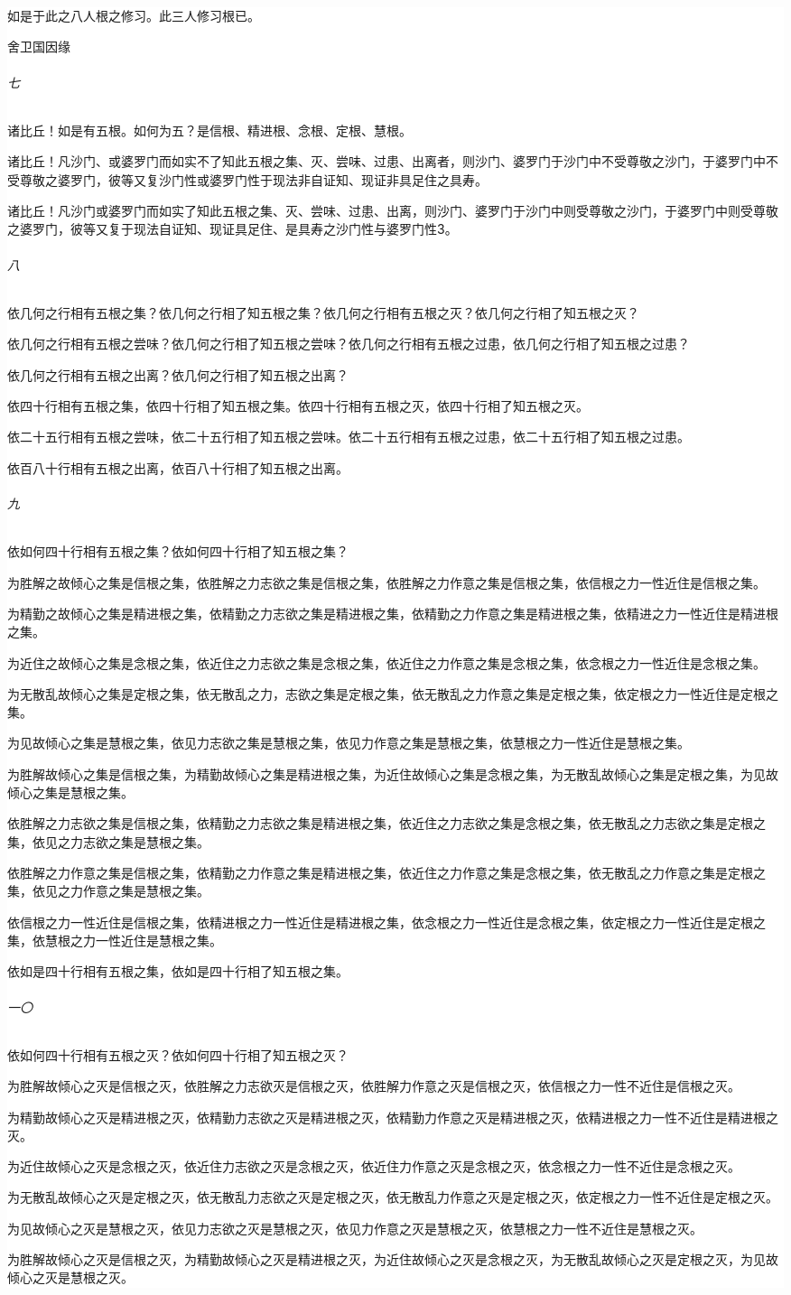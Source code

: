 如是于此之八人根之修习。此三人修习根已。

舍卫国因缘

###### 七

诸比丘！如是有五根。如何为五？是信根、精进根、念根、定根、慧根。

诸比丘！凡沙门、或婆罗门而如实不了知此五根之集、灭、尝味、过患、出离者，则沙门、婆罗门于沙门中不受尊敬之沙门，于婆罗门中不受尊敬之婆罗门，彼等又复沙门性或婆罗门性于现法非自证知、现证非具足住之具寿。

诸比丘！凡沙门或婆罗门而如实了知此五根之集、灭、尝味、过患、出离，则沙门、婆罗门于沙门中则受尊敬之沙门，于婆罗门中则受尊敬之婆罗门，彼等又复于现法自证知、现证具足住、是具寿之沙门性与婆罗门性3。

###### 八

依几何之行相有五根之集？依几何之行相了知五根之集？依几何之行相有五根之灭？依几何之行相了知五根之灭？

依几何之行相有五根之尝味？依几何之行相了知五根之尝味？依几何之行相有五根之过患，依几何之行相了知五根之过患？

依几何之行相有五根之出离？依几何之行相了知五根之出离？

依四十行相有五根之集，依四十行相了知五根之集。依四十行相有五根之灭，依四十行相了知五根之灭。

依二十五行相有五根之尝味，依二十五行相了知五根之尝味。依二十五行相有五根之过患，依二十五行相了知五根之过患。

依百八十行相有五根之出离，依百八十行相了知五根之出离。

###### 九

依如何四十行相有五根之集？依如何四十行相了知五根之集？

为胜解之故倾心之集是信根之集，依胜解之力志欲之集是信根之集，依胜解之力作意之集是信根之集，依信根之力一性近住是信根之集。

为精勤之故倾心之集是精进根之集，依精勤之力志欲之集是精进根之集，依精勤之力作意之集是精进根之集，依精进之力一性近住是精进根之集。

为近住之故倾心之集是念根之集，依近住之力志欲之集是念根之集，依近住之力作意之集是念根之集，依念根之力一性近住是念根之集。

为无散乱故倾心之集是定根之集，依无散乱之力，志欲之集是定根之集，依无散乱之力作意之集是定根之集，依定根之力一性近住是定根之集。

为见故倾心之集是慧根之集，依见力志欲之集是慧根之集，依见力作意之集是慧根之集，依慧根之力一性近住是慧根之集。

为胜解故倾心之集是信根之集，为精勤故倾心之集是精进根之集，为近住故倾心之集是念根之集，为无散乱故倾心之集是定根之集，为见故倾心之集是慧根之集。

依胜解之力志欲之集是信根之集，依精勤之力志欲之集是精进根之集，依近住之力志欲之集是念根之集，依无散乱之力志欲之集是定根之集，依见之力志欲之集是慧根之集。

依胜解之力作意之集是信根之集，依精勤之力作意之集是精进根之集，依近住之力作意之集是念根之集，依无散乱之力作意之集是定根之集，依见之力作意之集是慧根之集。

依信根之力一性近住是信根之集，依精进根之力一性近住是精进根之集，依念根之力一性近住是念根之集，依定根之力一性近住是定根之集，依慧根之力一性近住是慧根之集。

依如是四十行相有五根之集，依如是四十行相了知五根之集。

###### 一〇

依如何四十行相有五根之灭？依如何四十行相了知五根之灭？

为胜解故倾心之灭是信根之灭，依胜解之力志欲灭是信根之灭，依胜解力作意之灭是信根之灭，依信根之力一性不近住是信根之灭。

为精勤故倾心之灭是精进根之灭，依精勤力志欲之灭是精进根之灭，依精勤力作意之灭是精进根之灭，依精进根之力一性不近住是精进根之灭。

为近住故倾心之灭是念根之灭，依近住力志欲之灭是念根之灭，依近住力作意之灭是念根之灭，依念根之力一性不近住是念根之灭。

为无散乱故倾心之灭是定根之灭，依无散乱力志欲之灭是定根之灭，依无散乱力作意之灭是定根之灭，依定根之力一性不近住是定根之灭。

为见故倾心之灭是慧根之灭，依见力志欲之灭是慧根之灭，依见力作意之灭是慧根之灭，依慧根之力一性不近住是慧根之灭。

为胜解故倾心之灭是信根之灭，为精勤故倾心之灭是精进根之灭，为近住故倾心之灭是念根之灭，为无散乱故倾心之灭是定根之灭，为见故倾心之灭是慧根之灭。
